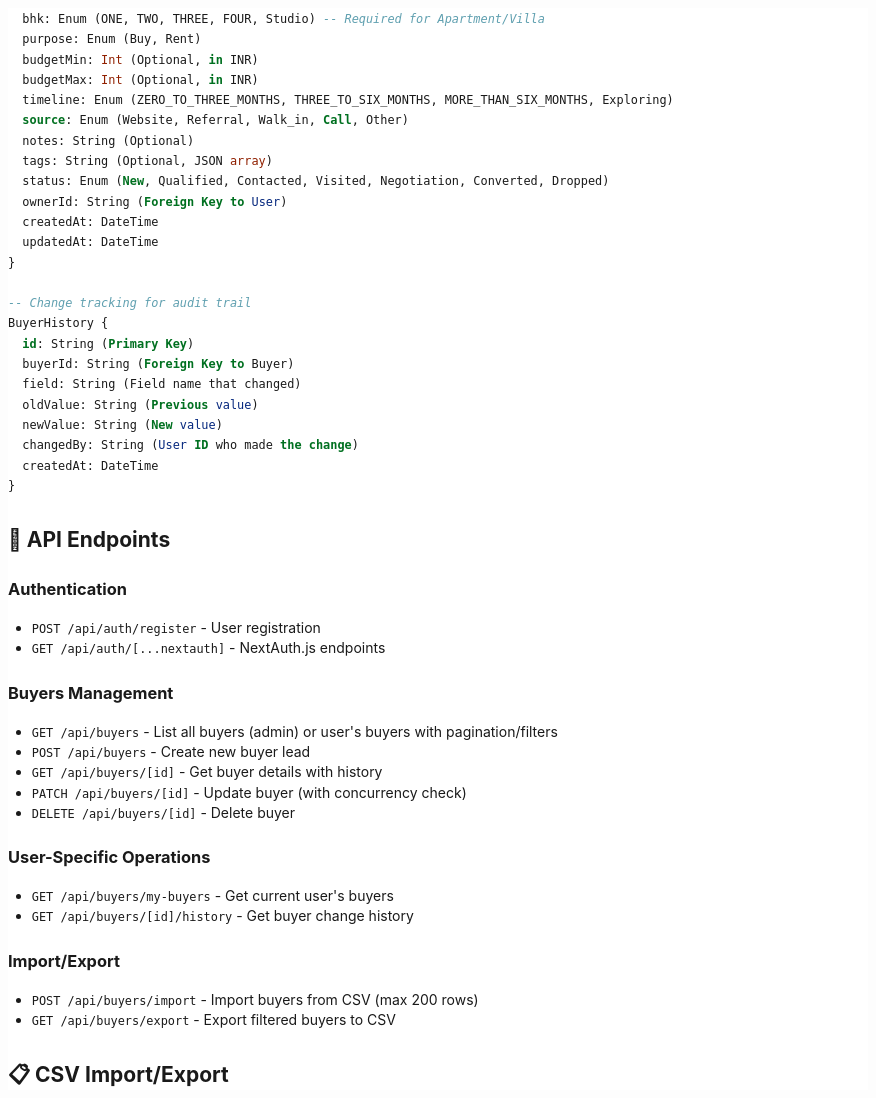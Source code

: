 ```sql
  bhk: Enum (ONE, TWO, THREE, FOUR, Studio) -- Required for Apartment/Villa
  purpose: Enum (Buy, Rent)
  budgetMin: Int (Optional, in INR)
  budgetMax: Int (Optional, in INR)
  timeline: Enum (ZERO_TO_THREE_MONTHS, THREE_TO_SIX_MONTHS, MORE_THAN_SIX_MONTHS, Exploring)
  source: Enum (Website, Referral, Walk_in, Call, Other)
  notes: String (Optional)
  tags: String (Optional, JSON array)
  status: Enum (New, Qualified, Contacted, Visited, Negotiation, Converted, Dropped)
  ownerId: String (Foreign Key to User)
  createdAt: DateTime
  updatedAt: DateTime
}

-- Change tracking for audit trail
BuyerHistory {
  id: String (Primary Key)
  buyerId: String (Foreign Key to Buyer)
  field: String (Field name that changed)
  oldValue: String (Previous value)
  newValue: String (New value)
  changedBy: String (User ID who made the change)
  createdAt: DateTime
}
```

## 🔧 API Endpoints

### Authentication
- `POST /api/auth/register` - User registration
- `GET /api/auth/[...nextauth]` - NextAuth.js endpoints

### Buyers Management
- `GET /api/buyers` - List all buyers (admin) or user's buyers with pagination/filters
- `POST /api/buyers` - Create new buyer lead
- `GET /api/buyers/[id]` - Get buyer details with history
- `PATCH /api/buyers/[id]` - Update buyer (with concurrency check)
- `DELETE /api/buyers/[id]` - Delete buyer

### User-Specific Operations
- `GET /api/buyers/my-buyers` - Get current user's buyers
- `GET /api/buyers/[id]/history` - Get buyer change history

### Import/Export
- `POST /api/buyers/import` - Import buyers from CSV (max 200 rows)
- `GET /api/buyers/export` - Export filtered buyers to CSV

## 📋 CSV Import/Export
